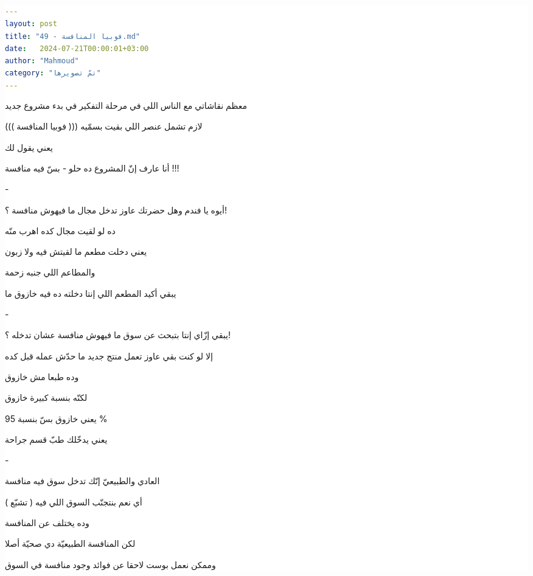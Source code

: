 ```yaml
---
layout: post
title: "49 - فوبيا المنافسة.md"
date:   2024-07-21T00:00:01+03:00
author: "Mahmoud"
category: "تمّ تصويرها"
---
```

معظم نقاشاتي مع الناس اللي في مرحلة التفكير في بدء مشروع
جديد

لازم تشمل عنصر اللي بقيت بسمّيه ((( فوبيا المنافسة
)))

يعني يقول لك

أنا عارف إنّ المشروع ده حلو - بسّ فيه منافسة !!!

\-

أيوه يا فندم وهل حضرتك عاوز تدخل مجال ما فيهوش منافسة
؟!

ده لو لقيت مجال كده اهرب منّه

يعني دخلت مطعم ما لقيتش فيه ولا زبون

والمطاعم اللي جنبه زحمة

يبقي أكيد المطعم اللي إنتا دخلته ده فيه خازوق ما

\-

يبقي إزّاي إنتا بتبحث عن سوق ما فيهوش منافسة عشان تدخله
؟!

إلا لو كنت بقي عاوز تعمل منتج جديد ما حدّش عمله قبل
كده

وده طبعا مش خازوق

لكنّه بنسبة كبيرة خازوق

يعني خازوق بسّ بنسبة 95 %

يعني يدخّلك طبّ قسم جراحة

\-

العادي والطبيعيّ إنّك تدخل سوق فيه منافسة

أي نعم بنتجنّب السوق اللي فيه ( تشبّع )

وده يختلف عن المنافسة

لكن المنافسة الطبيعيّة دي صحيّة أصلا

وممكن نعمل بوست لاحقا عن فوائد وجود منافسة في
السوق
